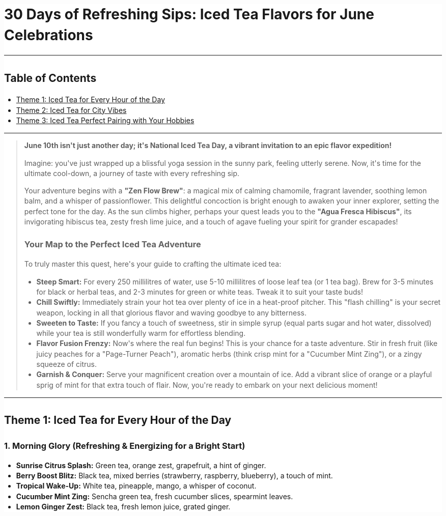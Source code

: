 # 30 Days of Refreshing Sips: Iced Tea Flavors for June Celebrations

---

## Table of Contents
- [Theme 1: Iced Tea for Every Hour of the Day](#theme-1-iced-tea-for-every-hour-of-the-day)
- [Theme 2: Iced Tea for City Vibes](#theme-2-iced-tea-for-city-vibes)
- [Theme 3: Iced Tea Perfect Pairing with Your Hobbies](#theme-3-iced-tea-perfect-pairing-with-your-hobbies)

---

> **June 10th isn't just another day; it's National Iced Tea Day, a vibrant invitation to an epic flavor expedition!**
>
> Imagine: you've just wrapped up a blissful yoga session in the sunny park, feeling utterly serene. Now, it's time for the ultimate cool-down, a journey of taste with every refreshing sip.
>
> Your adventure begins with a **"Zen Flow Brew"**: a magical mix of calming chamomile, fragrant lavender, soothing lemon balm, and a whisper of passionflower. This delightful concoction is bright enough to awaken your inner explorer, setting the perfect tone for the day. As the sun climbs higher, perhaps your quest leads you to the **"Agua Fresca Hibiscus"**, its invigorating hibiscus tea, zesty fresh lime juice, and a touch of agave fueling your spirit for grander escapades!
>
> ### Your Map to the Perfect Iced Tea Adventure
> To truly master this quest, here's your guide to crafting the ultimate iced tea:
> - **Steep Smart:** For every 250 millilitres of water, use 5-10 millilitres of loose leaf tea (or 1 tea bag). Brew for 3-5 minutes for black or herbal teas, and 2-3 minutes for green or white teas. Tweak it to suit your taste buds!
> - **Chill Swiftly:** Immediately strain your hot tea over plenty of ice in a heat-proof pitcher. This "flash chilling" is your secret weapon, locking in all that glorious flavor and waving goodbye to any bitterness.
> - **Sweeten to Taste:** If you fancy a touch of sweetness, stir in simple syrup (equal parts sugar and hot water, dissolved) while your tea is still wonderfully warm for effortless blending.
> - **Flavor Fusion Frenzy:** Now's where the real fun begins! This is your chance for a taste adventure. Stir in fresh fruit (like juicy peaches for a "Page-Turner Peach"), aromatic herbs (think crisp mint for a "Cucumber Mint Zing"), or a zingy squeeze of citrus.
> - **Garnish & Conquer:** Serve your magnificent creation over a mountain of ice. Add a vibrant slice of orange or a playful sprig of mint for that extra touch of flair. Now, you're ready to embark on your next delicious moment!

---

## Theme 1: Iced Tea for Every Hour of the Day

### 1. Morning Glory (Refreshing & Energizing for a Bright Start)
- **Sunrise Citrus Splash:** Green tea, orange zest, grapefruit, a hint of ginger.
- **Berry Boost Blitz:** Black tea, mixed berries (strawberry, raspberry, blueberry), a touch of mint.
- **Tropical Wake-Up:** White tea, pineapple, mango, a whisper of coconut.
- **Cucumber Mint Zing:** Sencha green tea, fresh cucumber slices, spearmint leaves.
- **Lemon Ginger Zest:** Black tea, fresh lemon juice, grated ginger.
